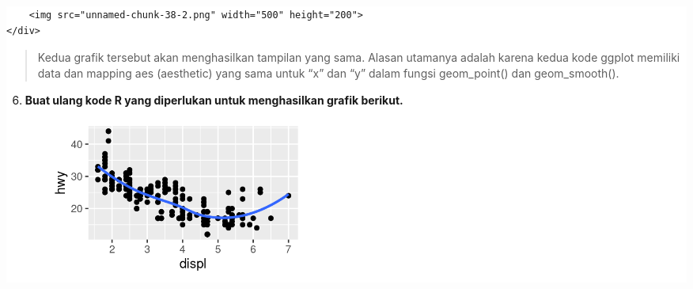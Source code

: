         <img src="unnamed-chunk-38-2.png" width="500" height="200">
    </div>
</div>

> Kedua grafik tersebut akan menghasilkan tampilan yang sama. Alasan
> utamanya adalah karena kedua kode ggplot memiliki data dan mapping aes
> (aesthetic) yang sama untuk “x” dan “y” dalam fungsi geom_point() dan
> geom_smooth().

6.  **Buat ulang kode R yang diperlukan untuk menghasilkan grafik
    berikut.**

<div style="display: flex;">
    <div style="flex: 1;">
        <img src="unnamed-chunk-29-1(1).png" width="500" height="200">
    </div>
    <div style="flex: 1;">